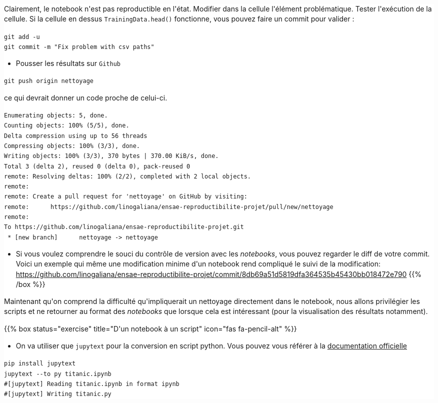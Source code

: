 Clairement, le notebook n'est pas reproductible en l'état. Modifier dans
la cellule l'élément problématique. Tester l'exécution
de la cellule. Si la cellule en dessus `TrainingData.head()`
fonctionne, vous pouvez faire un commit pour valider :



```shell
git add -u
git commit -m "Fix problem with csv paths"
```

- Pousser les résultats sur `Github`

```shell
git push origin nettoyage
```
ce qui devrait donner un code proche de celui-ci. 
```shell
Enumerating objects: 5, done.
Counting objects: 100% (5/5), done.
Delta compression using up to 56 threads
Compressing objects: 100% (3/3), done.
Writing objects: 100% (3/3), 370 bytes | 370.00 KiB/s, done.
Total 3 (delta 2), reused 0 (delta 0), pack-reused 0
remote: Resolving deltas: 100% (2/2), completed with 2 local objects.
remote: 
remote: Create a pull request for 'nettoyage' on GitHub by visiting:
remote:      https://github.com/linogaliana/ensae-reproductibilite-projet/pull/new/nettoyage
remote: 
To https://github.com/linogaliana/ensae-reproductibilite-projet.git
 * [new branch]      nettoyage -> nettoyage
```

- Si vous voulez comprendre le souci du contrôle de version avec les _notebooks_,
vous pouvez regarder le diff de votre commit. Voici un exemple
qui même une modification minime d'un notebook rend compliqué le suivi 
de la modification:
https://github.com/linogaliana/ensae-reproductibilite-projet/commit/8db69a51d5819dfa364535b45430bb018472e790
{{% /box %}}

Maintenant qu'on comprend la difficulté qu'impliquerait un nettoyage
directement dans le notebook, nous allons privilégier les scripts
et ne retourner au format des _notebooks_ que lorsque cela est 
intéressant (pour la visualisation des résultats notamment).

{{% box status="exercise" title="D'un notebook à un script" icon="fas fa-pencil-alt" %}}

- On va utiliser que `jupytext` pour la conversion en script python. 
Vous pouvez vous référer à la [documentation officielle](https://jupytext.readthedocs.io/en/latest/using-cli.html)

```shell
pip install jupytext
jupytext --to py titanic.ipynb
#[jupytext] Reading titanic.ipynb in format ipynb
#[jupytext] Writing titanic.py
```


[^1]: Par exemple, en `R`, il est possible d'utiliser `<-` ou `=`
[^2]: Il existe d'autres guides de style notamment le [MLR style guide](https://github.com/mlr-org/mlr3/wiki/Style-Guide#theoretical-style-guide)
[^1]: Nous évoquerons plus tard le principe de `targets` qui permet d'avoir